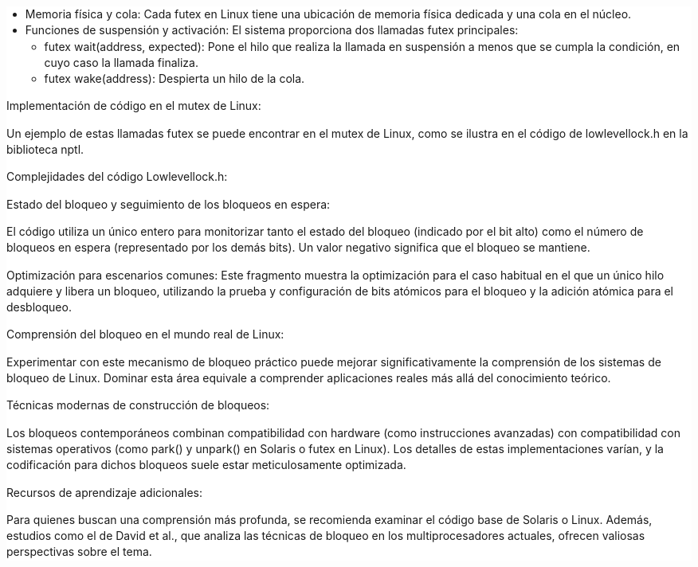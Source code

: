 - Memoria física y cola: Cada futex en Linux tiene una ubicación de memoria física dedicada y una cola en el núcleo.
- Funciones de suspensión y activación: El sistema proporciona dos llamadas futex principales:
    - futex wait(address, expected): Pone el hilo que realiza la llamada en suspensión a menos que se cumpla la condición, en cuyo caso la llamada finaliza.
    - futex wake(address): Despierta un hilo de la cola.

Implementación de código en el mutex de Linux:

Un ejemplo de estas llamadas futex se puede encontrar en el mutex de Linux, como se ilustra en el código de lowlevellock.h en la biblioteca nptl. 

Complejidades del código Lowlevellock.h:

Estado del bloqueo y seguimiento de los bloqueos en espera: 

El código utiliza un único entero para monitorizar tanto el estado del bloqueo (indicado por el bit alto) como el número de bloqueos en espera (representado por los demás bits). Un valor negativo significa que el bloqueo se mantiene.

Optimización para escenarios comunes: Este fragmento muestra la optimización para el caso habitual en el que un único hilo adquiere y libera un bloqueo, utilizando la prueba y configuración de bits atómicos para el bloqueo y la adición atómica para el desbloqueo.

Comprensión del bloqueo en el mundo real de Linux:

Experimentar con este mecanismo de bloqueo práctico puede mejorar significativamente la comprensión de los sistemas de bloqueo de Linux. Dominar esta área equivale a comprender aplicaciones reales más allá del conocimiento teórico.

Técnicas modernas de construcción de bloqueos:

Los bloqueos contemporáneos combinan compatibilidad con hardware (como instrucciones avanzadas) con compatibilidad con sistemas operativos (como park() y unpark() en Solaris o futex en Linux). Los detalles de estas implementaciones varían, y la codificación para dichos bloqueos suele estar meticulosamente optimizada. 

Recursos de aprendizaje adicionales:

Para quienes buscan una comprensión más profunda, se recomienda examinar el código base de Solaris o Linux. Además, estudios como el de David et al., que analiza las técnicas de bloqueo en los multiprocesadores actuales, ofrecen valiosas perspectivas sobre el tema.



